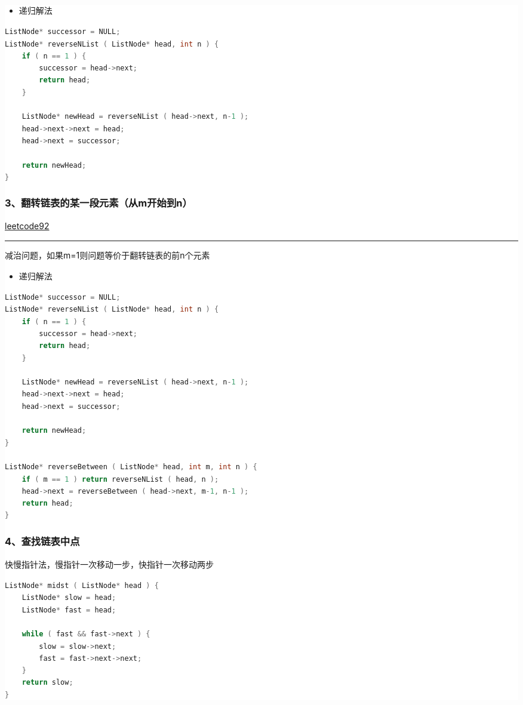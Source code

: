 - 递归解法
```cpp
ListNode* successor = NULL;
ListNode* reverseNList ( ListNode* head, int n ) {
    if ( n == 1 ) {
        successor = head->next;
        return head;
    }

    ListNode* newHead = reverseNList ( head->next, n-1 );
    head->next->next = head;
    head->next = successor;

    return newHead;
}
```

### 3、翻转链表的某一段元素（从m开始到n）
[leetcode92](https://leetcode-cn.com/problems/reverse-linked-list-ii/)
***
减治问题，如果m=1则问题等价于翻转链表的前n个元素

- 递归解法
```cpp
ListNode* successor = NULL;
ListNode* reverseNList ( ListNode* head, int n ) {
    if ( n == 1 ) {
        successor = head->next;
        return head;
    }

    ListNode* newHead = reverseNList ( head->next, n-1 );
    head->next->next = head;
    head->next = successor;

    return newHead;
}

ListNode* reverseBetween ( ListNode* head, int m, int n ) {
    if ( m == 1 ) return reverseNList ( head, n );
    head->next = reverseBetween ( head->next, m-1, n-1 );
    return head;
}
```

### 4、查找链表中点
快慢指针法，慢指针一次移动一步，快指针一次移动两步

```cpp
ListNode* midst ( ListNode* head ) {
    ListNode* slow = head;
    ListNode* fast = head;

    while ( fast && fast->next ) {
        slow = slow->next;
        fast = fast->next->next;
    }
    return slow;
}
```
